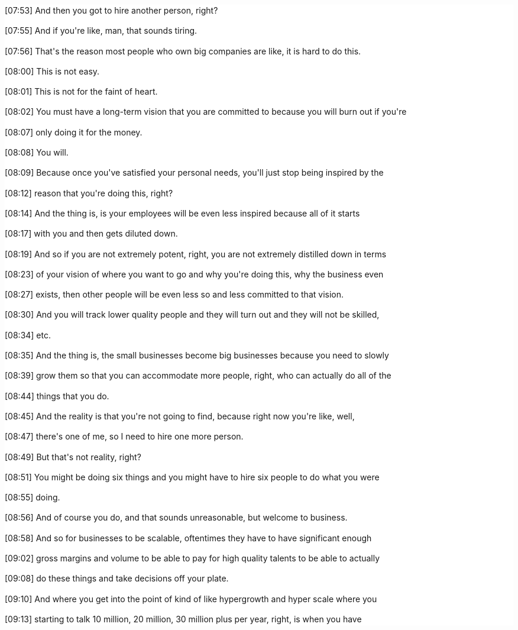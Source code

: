 [07:53] And then you got to hire another person, right?

[07:55] And if you're like, man, that sounds tiring.

[07:56] That's the reason most people who own big companies are like, it is hard to do this.

[08:00] This is not easy.

[08:01] This is not for the faint of heart.

[08:02] You must have a long-term vision that you are committed to because you will burn out if you're

[08:07] only doing it for the money.

[08:08] You will.

[08:09] Because once you've satisfied your personal needs, you'll just stop being inspired by the

[08:12] reason that you're doing this, right?

[08:14] And the thing is, is your employees will be even less inspired because all of it starts

[08:17] with you and then gets diluted down.

[08:19] And so if you are not extremely potent, right, you are not extremely distilled down in terms

[08:23] of your vision of where you want to go and why you're doing this, why the business even

[08:27] exists, then other people will be even less so and less committed to that vision.

[08:30] And you will track lower quality people and they will turn out and they will not be skilled,

[08:34] etc.

[08:35] And the thing is, the small businesses become big businesses because you need to slowly

[08:39] grow them so that you can accommodate more people, right, who can actually do all of the

[08:44] things that you do.

[08:45] And the reality is that you're not going to find, because right now you're like, well,

[08:47] there's one of me, so I need to hire one more person.

[08:49] But that's not reality, right?

[08:51] You might be doing six things and you might have to hire six people to do what you were

[08:55] doing.

[08:56] And of course you do, and that sounds unreasonable, but welcome to business.

[08:58] And so for businesses to be scalable, oftentimes they have to have significant enough

[09:02] gross margins and volume to be able to pay for high quality talents to be able to actually

[09:08] do these things and take decisions off your plate.

[09:10] And where you get into the point of kind of like hypergrowth and hyper scale where you

[09:13] starting to talk 10 million, 20 million, 30 million plus per year, right, is when you have
